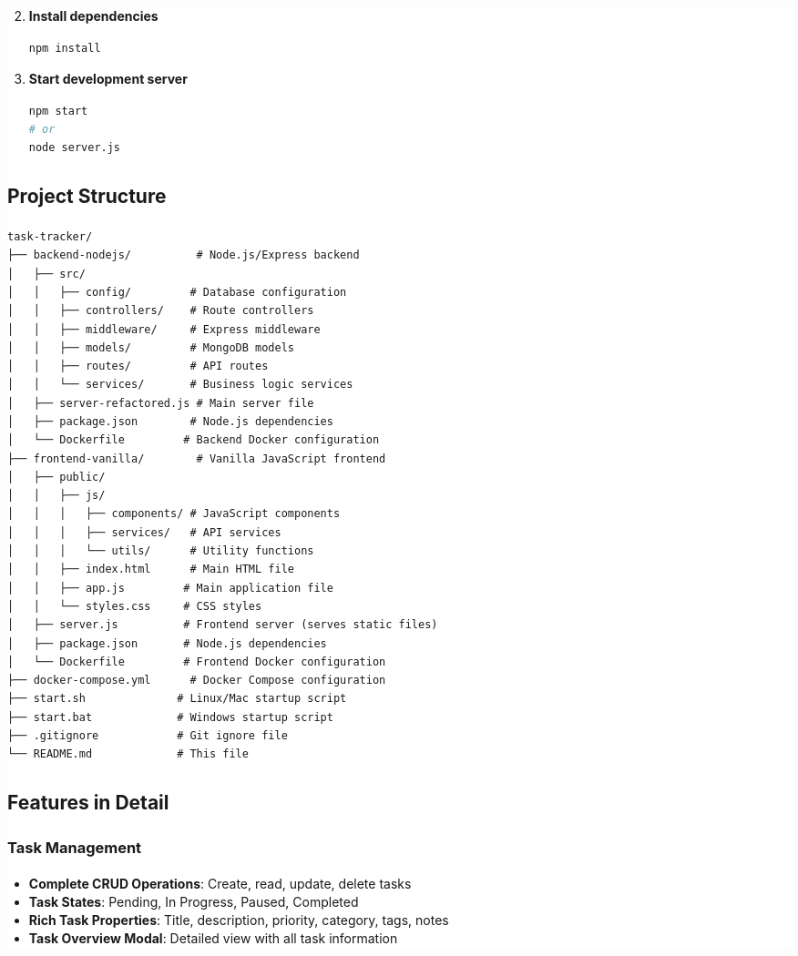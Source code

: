 2. **Install dependencies**
   ```bash
   npm install
   ```

3. **Start development server**
   ```bash
   npm start
   # or
   node server.js
   ```

## Project Structure

```
task-tracker/
├── backend-nodejs/          # Node.js/Express backend
│   ├── src/
│   │   ├── config/         # Database configuration
│   │   ├── controllers/    # Route controllers
│   │   ├── middleware/     # Express middleware
│   │   ├── models/         # MongoDB models
│   │   ├── routes/         # API routes
│   │   └── services/       # Business logic services
│   ├── server-refactored.js # Main server file
│   ├── package.json        # Node.js dependencies
│   └── Dockerfile         # Backend Docker configuration
├── frontend-vanilla/        # Vanilla JavaScript frontend
│   ├── public/
│   │   ├── js/
│   │   │   ├── components/ # JavaScript components
│   │   │   ├── services/   # API services
│   │   │   └── utils/      # Utility functions
│   │   ├── index.html      # Main HTML file
│   │   ├── app.js         # Main application file
│   │   └── styles.css     # CSS styles
│   ├── server.js          # Frontend server (serves static files)
│   ├── package.json       # Node.js dependencies
│   └── Dockerfile         # Frontend Docker configuration
├── docker-compose.yml      # Docker Compose configuration
├── start.sh              # Linux/Mac startup script
├── start.bat             # Windows startup script
├── .gitignore            # Git ignore file
└── README.md             # This file
```

## Features in Detail

### Task Management
- **Complete CRUD Operations**: Create, read, update, delete tasks
- **Task States**: Pending, In Progress, Paused, Completed
- **Rich Task Properties**: Title, description, priority, category, tags, notes
- **Task Overview Modal**: Detailed view with all task information
